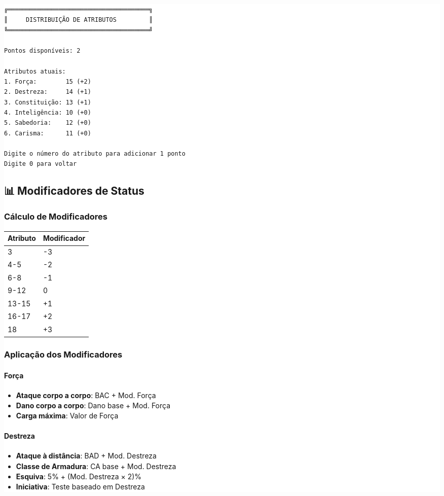 ```
╔═══════════════════════════════════════╗
║     DISTRIBUIÇÃO DE ATRIBUTOS         ║
╚═══════════════════════════════════════╝

Pontos disponíveis: 2

Atributos atuais:
1. Força:        15 (+2)
2. Destreza:     14 (+1)
3. Constituição: 13 (+1)
4. Inteligência: 10 (+0)
5. Sabedoria:    12 (+0)
6. Carisma:      11 (+0)

Digite o número do atributo para adicionar 1 ponto
Digite 0 para voltar
```

## 📊 Modificadores de Status

### Cálculo de Modificadores

| Atributo | Modificador |
|----------|-------------|
| 3        | -3          |
| 4-5      | -2          |
| 6-8      | -1          |
| 9-12     | 0           |
| 13-15    | +1          |
| 16-17    | +2          |
| 18       | +3          |

### Aplicação dos Modificadores

#### Força
- **Ataque corpo a corpo**: BAC + Mod. Força
- **Dano corpo a corpo**: Dano base + Mod. Força
- **Carga máxima**: Valor de Força

#### Destreza
- **Ataque à distância**: BAD + Mod. Destreza
- **Classe de Armadura**: CA base + Mod. Destreza
- **Esquiva**: 5% + (Mod. Destreza × 2)%
- **Iniciativa**: Teste baseado em Destreza
